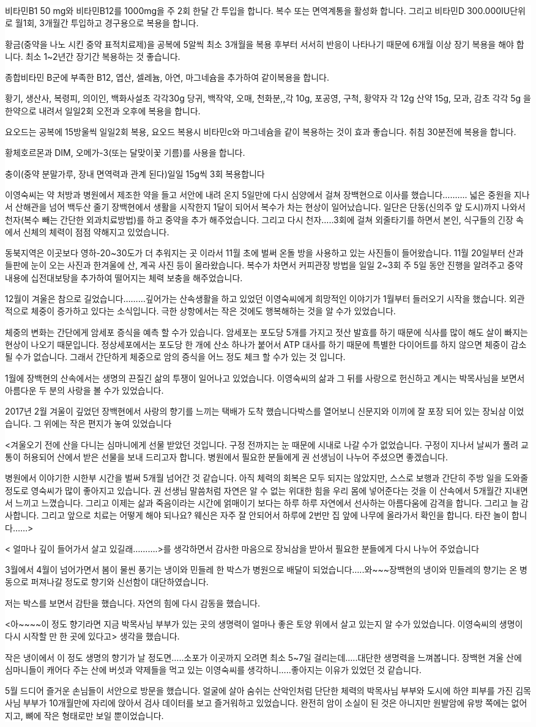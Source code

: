 비타민B1 50 mg와 비타민B12를 1000mg을 주 2회 한달 간 투입을 합니다. 복수 또는 면역계통을 활성화 합니다. 그리고 비타민D 300.000IU단위로 월1회, 3개월간 투입하고 경구용으로 복용을 합니다.

황금(중약을 나노 시킨 중약 표적치료제)을 공복에 5알씩 최소 3개월을 복용 후부터 서서히 반응이 나타나기 때문에 6개월 이상 장기 복용을 해야 합니다. 최소 1~2년간 장기간 복용하는 것 좋습니다.

종합비타민 B군에 부족한 B12, 엽산, 셀레늄, 아연, 마그네슘을 추가하여 같이복용을 합니다.

황기, 생산사, 복령피, 의이인, 백화사설초 각각30g 당귀, 백작약, 오매, 천화분,,각 10g, 포공영, 구척, 황약자 각 12g 산약 15g, 모과, 감초 각각 5g 을 한약으로 내려서 일일2회 오전과 오후에 복용을 합니다.

요오드는 공복에 15방울씩 일일2회 복용, 요오드 복용시 비타민c와 마그네슘을 같이 복용하는 것이 효과 좋습니다. 취침 30분전에 복용을 합니다.

황체호르몬과 DIM, 오메가-3(또는 달맞이꽃 기름)를 사용을 합니다.

충이(중약 분말가루, 장내 면역력과 관계 된다)일일 15g씩 3회 복용합니다

이영숙씨는 약 처방과 병원에서 제조한 약을 들고 서안에 내려 온지 5일만에 다시 심양에서 걸쳐 장백현으로 이사를 했습니다…..….. 넓은 중원을 지나서 산해관을 넘어 백두산 줄기 장백현에서 생활을 시작한지 1달이 되어서 복수가 차는 현상이 일어났습니다. 일단은 단동(신의주 앞 도시)까지 나와서 천자(복수 빼는 간단한 외과치료방법)를 하고 중약을 추가 해주었습니다. 그리고 다시 천자…..3회에 걸쳐 외줄타기를 하면서 본인, 식구들의 긴장 속에서 신체의 체력이 점점 약해지고 있었습니다.

동북지역은 이곳보다 영하-20~30도가 더 추워지는 곳 이라서 11월 초에 벌써 온돌 방을 사용하고 있는 사진들이 들어왔습니다. 11월 20일부터 산과 들판에 눈이 오는 사진과 한겨울에 산, 계곡 사진 등이 올라왔습니다. 복수가 차면서 커피관장 방법을 일일 2~3회 주 5일 동안 진행을 알려주고 중약 내용에 십전대보탕을 추가하여 떨어지는 체력 보충을 해주었습니다.

12월이 겨울은 참으로 길었습니다………깊어가는 산속생활을 하고 있었던 이영숙씨에게 희망적인 이야기가 1월부터 들러오기 시작을 했습니다. 외관적으로 체중이 증가하고 있다는 소식입니다. 극한 상항에서는 작은 것에도 행복해하는 것을 알 수가 있었습니다.

체중의 변화는 간단에게 암세포 증식을 예측 할 수가 있습니다. 암세포는 포도당 5개를 가지고 젓산 발효를 하기 때문에 식사를 많이 해도 살이 빠지는 현상이 나오기 때문입니다. 정상세포에서는 포도당 한 개에 산소 하나가 붙어서 ATP 대사를 하기 때문에 특별한 다이어트를 하지 않으면 체중이 감소 될 수가 없습니다. 그래서 간단하게 체중으로 암의 증식을 어느 정도 체크 할 수가 있는 것 입니다.

1월에 장백현의 산속에서는 생명의 끈질긴 삶의 투쟁이 일어나고 있었습니다.  이영숙씨의 삶과 그 뒤를 사랑으로 헌신하고 계시는 박목사님을 보면서 아름다운 두 분의 사랑을 볼 수가 있었습니다.

2017년 2월 겨울이 깊었던 장백현에서 사랑의 향기를 느끼는 택배가 도착 했습니다박스를 열어보니 신문지와 이끼에 잘 포장 되어 있는 장뇌삼 이었습니다. 그 위에는 작은 편지가 놓여 있었습니다

<겨울오기 전에 산을 다니는 심마니에게 선물 받았던 것입니다. 구정 전까지는 눈 때문에 시내로 나갈 수가 없었습니다. 구정이 지나서 날씨가 풀려 교통이 허용되어 산에서 받은 선물을 보내 드리고자 합니다. 병원에서 필요한 분들에게 권 선생님이 나누어 주셨으면 좋겠습니다.

병원에서 이야기한 시한부 시간을 벌써 5개월 넘어간 것 같습니다. 아직 체력의 회복은 모두 되지는 않았지만, 스스로 보행과 간단히 주방 일을 도와줄 정도로 영숙씨가 많이 좋아지고 있습니다. 권 선생님 말씀처럼 자연은 알 수 없는 위대한 힘을 우리 몸에 넣어준다는 것을 이 산속에서 5개월간 지내면서 느끼고 느꼈습니다. 그리고 이제는 삶과 죽음이라는 시간에 얽매이기 보다는 하루 하루 자연에서 선사하는 아름다움에 감격을 합니다. 그리고 늘 감사합니다. 그리고 앞으로 치료는 어떻게 해야 되나요? 웨신은 자주 잘 안되어서 하루에 2번만 집 앞에 나무에 올라가서 확인을 합니다. 타잔 놀이 합니다……>

< 얼마나 깊이 들어가서 살고 있길래……….>를 생각하면서 감사한 마음으로 장뇌삼을 받아서 필요한 분들에게 다시 나누어 주었습니다

3월에서 4월이 넘어가면서 봄이 물씬 풍기는 냉이와 민들레 한 박스가 병원으로 배달이 되었습니다…..와~~~장백현의 냉이와 민들레의 향기는 온 병동으로 퍼져나갈 정도로 향기와 신선함이 대단하였습니다.

저는 박스를 보면서 감탄을 했습니다. 자연의 힘에 다시 감동을 했습니다.

<아~~~~이 정도 향기라면 지금 박목사님 부부가 있는 곳의 생명력이 얼마나 좋은 토양 위에서 살고 있는지 알 수가 있었습니다. 이영숙씨의 생명이 다시 시작할 만 한 곳에 있다고> 생각을 했습니다.

작은 냉이에서 이 정도 생명의 향기가 날 정도면…..소포가 이곳까지 오려면 최소 5~7일 걸리는데…..대단한 생명력을 느껴봅니다. 장백현 겨울 산에 심마니들이 캐어다 주는 산에 버섯과 약제들을 먹고 있는 이영숙씨를 생각하니…..좋아지는 이유가 있었던 것 같습니다.

5월 드디어 즐거운 손님들이 서안으로 방문을 했습니다. 얼굴에 살아 숨쉬는 산악인처럼 단단한 체력의 박목사님 부부와 도시에 하얀 피부를 가진 김목사님 부부가 10개월만에 자리에 앉아서 검사 데이터를 보고 즐거워하고 있었습니다. 완전히 암이 소실이 된 것은 아니지만 원발암에 유방 쪽에는 없어지고, 뼈에 작은 형태로만 보일 뿐이었습니다.
